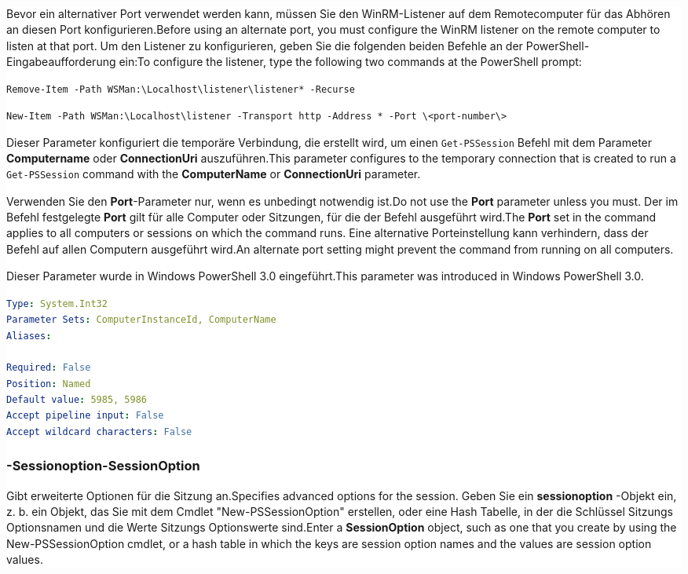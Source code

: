 <span data-ttu-id="3fbdf-285">Bevor ein alternativer Port verwendet werden kann, müssen Sie den WinRM-Listener auf dem Remotecomputer für das Abhören an diesen Port konfigurieren.</span><span class="sxs-lookup"><span data-stu-id="3fbdf-285">Before using an alternate port, you must configure the WinRM listener on the remote computer to listen at that port.</span></span> <span data-ttu-id="3fbdf-286">Um den Listener zu konfigurieren, geben Sie die folgenden beiden Befehle an der PowerShell-Eingabeaufforderung ein:</span><span class="sxs-lookup"><span data-stu-id="3fbdf-286">To configure the listener, type the following two commands at the PowerShell prompt:</span></span>

`Remove-Item -Path WSMan:\Localhost\listener\listener* -Recurse`

`New-Item -Path WSMan:\Localhost\listener -Transport http -Address * -Port \<port-number\>`

<span data-ttu-id="3fbdf-287">Dieser Parameter konfiguriert die temporäre Verbindung, die erstellt wird, um einen `Get-PSSession` Befehl mit dem Parameter **Computername** oder **ConnectionUri** auszuführen.</span><span class="sxs-lookup"><span data-stu-id="3fbdf-287">This parameter configures to the temporary connection that is created to run a `Get-PSSession` command with the **ComputerName** or **ConnectionUri** parameter.</span></span>

<span data-ttu-id="3fbdf-288">Verwenden Sie den **Port**-Parameter nur, wenn es unbedingt notwendig ist.</span><span class="sxs-lookup"><span data-stu-id="3fbdf-288">Do not use the **Port** parameter unless you must.</span></span> <span data-ttu-id="3fbdf-289">Der im Befehl festgelegte **Port** gilt für alle Computer oder Sitzungen, für die der Befehl ausgeführt wird.</span><span class="sxs-lookup"><span data-stu-id="3fbdf-289">The **Port** set in the command applies to all computers or sessions on which the command runs.</span></span> <span data-ttu-id="3fbdf-290">Eine alternative Porteinstellung kann verhindern, dass der Befehl auf allen Computern ausgeführt wird.</span><span class="sxs-lookup"><span data-stu-id="3fbdf-290">An alternate port setting might prevent the command from running on all computers.</span></span>

<span data-ttu-id="3fbdf-291">Dieser Parameter wurde in Windows PowerShell 3.0 eingeführt.</span><span class="sxs-lookup"><span data-stu-id="3fbdf-291">This parameter was introduced in Windows PowerShell 3.0.</span></span>

```yaml
Type: System.Int32
Parameter Sets: ComputerInstanceId, ComputerName
Aliases:

Required: False
Position: Named
Default value: 5985, 5986
Accept pipeline input: False
Accept wildcard characters: False
```

### <span data-ttu-id="3fbdf-292">-Sessionoption</span><span class="sxs-lookup"><span data-stu-id="3fbdf-292">-SessionOption</span></span>

<span data-ttu-id="3fbdf-293">Gibt erweiterte Optionen für die Sitzung an.</span><span class="sxs-lookup"><span data-stu-id="3fbdf-293">Specifies advanced options for the session.</span></span> <span data-ttu-id="3fbdf-294">Geben Sie ein **sessionoption** -Objekt ein, z. b. ein Objekt, das Sie mit dem Cmdlet "New-PSSessionOption" erstellen, oder eine Hash Tabelle, in der die Schlüssel Sitzungs Optionsnamen und die Werte Sitzungs Optionswerte sind.</span><span class="sxs-lookup"><span data-stu-id="3fbdf-294">Enter a **SessionOption** object, such as one that you create by using the New-PSSessionOption cmdlet, or a hash table in which the keys are session option names and the values are session option values.</span></span>
